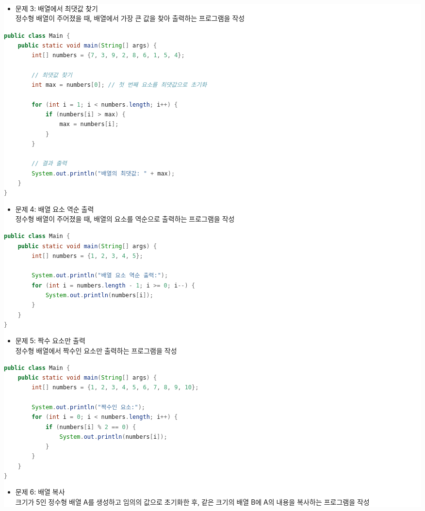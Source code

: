 - 문제 3: 배열에서 최댓값 찾기<br/>정수형 배열이 주어졌을 때, 배열에서 가장 큰 값을 찾아 출력하는 프로그램을 작성

```java
public class Main {
    public static void main(String[] args) {
        int[] numbers = {7, 3, 9, 2, 8, 6, 1, 5, 4};
        
        // 최댓값 찾기
        int max = numbers[0]; // 첫 번째 요소를 최댓값으로 초기화
        
        for (int i = 1; i < numbers.length; i++) {
            if (numbers[i] > max) {
                max = numbers[i];
            }
        }
        
        // 결과 출력
        System.out.println("배열의 최댓값: " + max);
    }
}
```

- 문제 4: 배열 요소 역순 출력<br/>정수형 배열이 주어졌을 때, 배열의 요소를 역순으로 출력하는 프로그램을 작성

```java
public class Main {
    public static void main(String[] args) {
        int[] numbers = {1, 2, 3, 4, 5};
        
        System.out.println("배열 요소 역순 출력:");
        for (int i = numbers.length - 1; i >= 0; i--) {
            System.out.println(numbers[i]);
        }
    }
}
```

- 문제 5: 짝수 요소만 출력<br/>정수형 배열에서 짝수인 요소만 출력하는 프로그램을 작성

```java
public class Main {
    public static void main(String[] args) {
        int[] numbers = {1, 2, 3, 4, 5, 6, 7, 8, 9, 10};
        
        System.out.println("짝수인 요소:");
        for (int i = 0; i < numbers.length; i++) {
            if (numbers[i] % 2 == 0) {
                System.out.println(numbers[i]);
            }
        }
    }
}
```

- 문제 6: 배열 복사<br/>크기가 5인 정수형 배열 A를 생성하고 임의의 값으로 초기화한 후, 같은 크기의 배열 B에 A의 내용을 복사하는 프로그램을 작성
